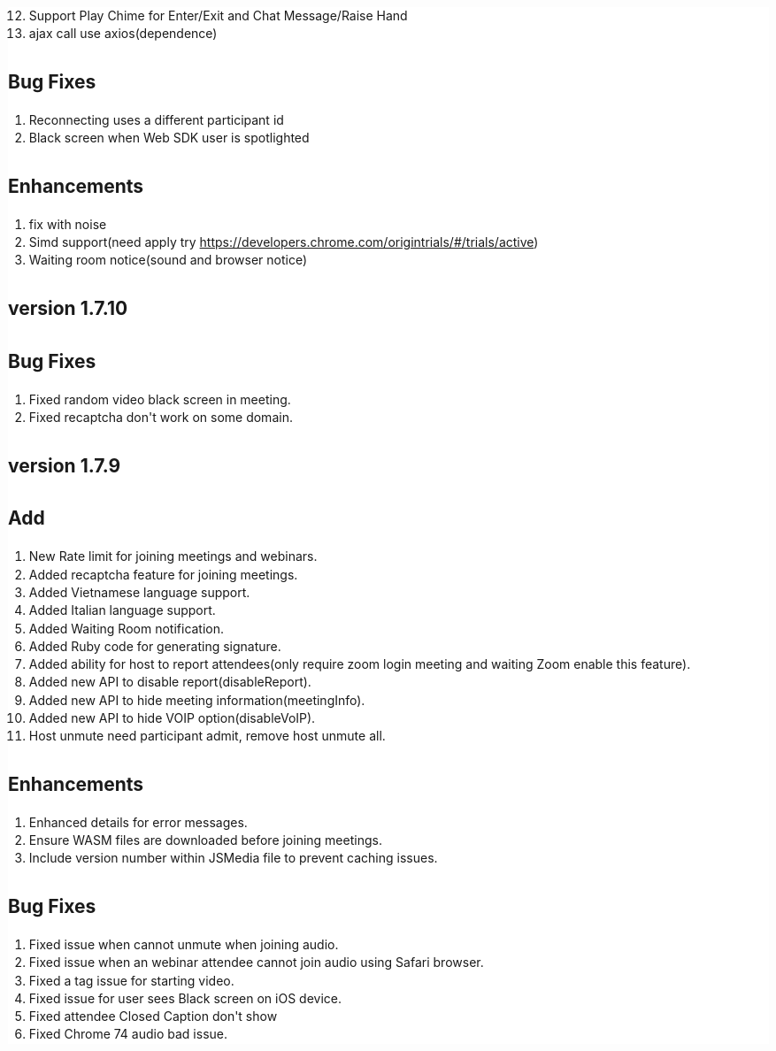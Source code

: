 12. Support Play Chime for Enter/Exit and Chat Message/Raise Hand
13. ajax call use axios(dependence)

## Bug Fixes
1. Reconnecting uses a different participant id
2. Black screen when Web SDK user is spotlighted

## Enhancements
1. fix with noise
2. Simd support(need apply try https://developers.chrome.com/origintrials/#/trials/active)
3. Waiting room notice(sound and browser notice)

## version 1.7.10
## Bug Fixes
1. Fixed random video black screen in meeting.
2. Fixed recaptcha don't work on some domain.

## version 1.7.9

## Add
1. New Rate limit for joining meetings and webinars.
2. Added recaptcha feature for joining meetings.
3. Added Vietnamese language support.
4. Added Italian language support.
5. Added Waiting Room notification.
6. Added Ruby code for generating signature.
7. Added ability for host to report attendees(only require zoom login meeting and waiting Zoom enable this feature).
8. Added new API to disable report(disableReport).
9. Added new API to hide meeting information(meetingInfo).
10. Added new API to hide VOIP option(disableVoIP).
11. Host unmute need participant admit, remove host unmute all.

## Enhancements
1. Enhanced details for error messages.
2. Ensure WASM files are downloaded before joining meetings.
3. Include version number within JSMedia file to prevent caching issues.

## Bug Fixes
1. Fixed issue when cannot unmute when joining audio.
2. Fixed issue when an webinar attendee cannot join audio using Safari browser.
3. Fixed a tag issue for starting video.
4. Fixed issue for user sees Black screen on iOS device.
5. Fixed attendee Closed Caption don't show
6. Fixed Chrome 74 audio bad issue.
